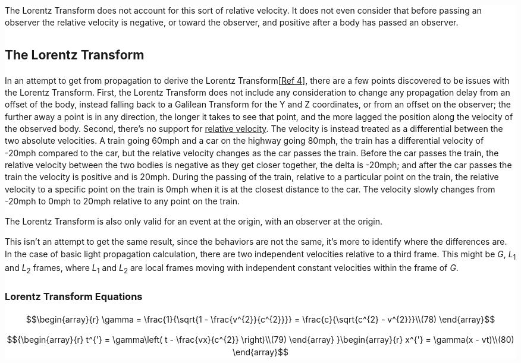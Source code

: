 The Lorentz Transform does not account for this sort of relative
velocity. It does not even consider that before passing an observer the
relative velocity is negative, or toward the observer, and positive
after a body has passed an observer.

## The Lorentz Transform

In an attempt to get from propagation to derive the Lorentz
Transform\[[Ref 4](\l)\], there are a few points discovered to be issues
with the Lorentz Transform. First, the Lorentz Transform does not
include any consideration to change any propagation delay from an offset
of the body, instead falling back to a Galilean Transform for the Y and
Z coordinates, or from an offset on the observer; the further away a
point is in any direction, the longer it takes to see that point, and
the more lagged the position along the velocity of the observed body.
Second, there’s no support for [relative
velocity](#relative-time-dilation). The velocity is instead treated as a
differential between the two absolute velocities. A train going 60mph
and a car on the highway going 80mph, the train has a differential
velocity of -20mph compared to the car, but the relative velocity
changes as the car passes the train. Before the car passes the train,
the relative velocity between the two bodies is negative as they get
closer together, the delta is -20mph; and after the car passes the train
the velocity is positive and is 20mph. During the passing of the train,
relative to a particular point on the train, the relative velocity to a
specific point on the train is 0mph when it is at the closest distance
to the car. The velocity slowly changes from -20mph to 0mph to 20mph
relative to any point on the train.

The Lorentz Transform is also only valid for an event at the origin,
with an observer at the origin.

This isn’t an attempt to get the same result, since the behaviors are
not the same, it’s more to identify where the differences are. In the
case of basic light propagation calculation, there are two independent
velocities relative to a third frame. This might be *G*, *L*<sub>1</sub>
and *L*<sub>2</sub> frames, where *L*<sub>1</sub> and *L*<sub>2</sub>
are local frames moving with independent constant velocities within the
frame of *G*.

### Lorentz Transform Equations

$$\begin{array}{r}
\gamma = \frac{1}{\sqrt{1 - \frac{v^{2}}{c^{2}}}} = \frac{c}{\sqrt{c^{2} - v^{2}}}\\(78)
\end{array}$$

$${\begin{array}{r}
t^{'} = \gamma\left( t - \frac{vx}{c^{2}} \right)\\(79)
\end{array}
}\begin{array}{r}
x^{'} = \gamma(x - vt)\\(80)
\end{array}$$
